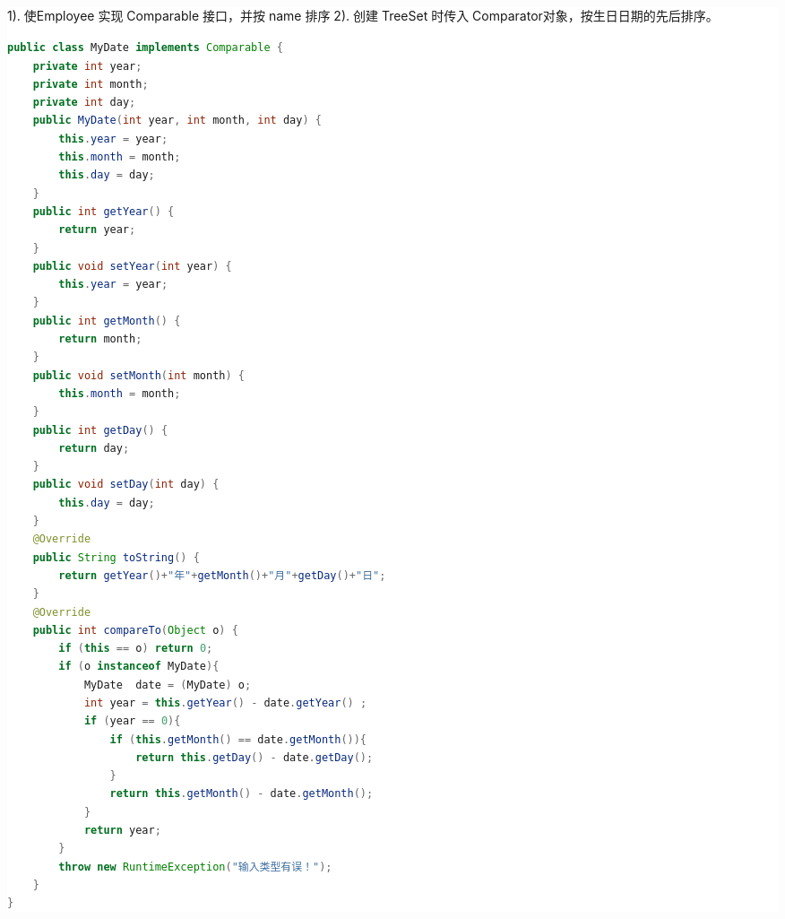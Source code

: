    1). 使Employee 实现 Comparable 接口，并按 name 排序
   2). 创建 TreeSet 时传入 Comparator对象，按生日日期的先后排序。

```java
public class MyDate implements Comparable {
    private int year;
    private int month;
    private int day;
    public MyDate(int year, int month, int day) {
        this.year = year;
        this.month = month;
        this.day = day;
    }
    public int getYear() {
        return year;
    }
    public void setYear(int year) {
        this.year = year;
    }
    public int getMonth() {
        return month;
    }
    public void setMonth(int month) {
        this.month = month;
    }
    public int getDay() {
        return day;
    }
    public void setDay(int day) {
        this.day = day;
    }
    @Override
    public String toString() {
        return getYear()+"年"+getMonth()+"月"+getDay()+"日";
    }
    @Override
    public int compareTo(Object o) {
        if (this == o) return 0;
        if (o instanceof MyDate){
            MyDate  date = (MyDate) o;
            int year = this.getYear() - date.getYear() ;
            if (year == 0){
                if (this.getMonth() == date.getMonth()){
                    return this.getDay() - date.getDay();
                }
                return this.getMonth() - date.getMonth();
            }
            return year;
        }
        throw new RuntimeException("输入类型有误！");
    }
}
```
